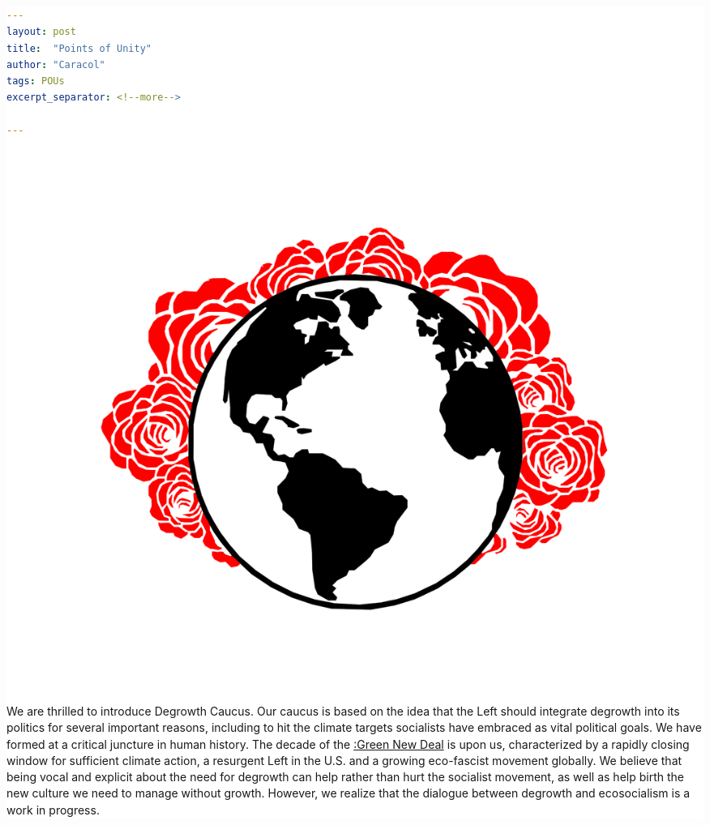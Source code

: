 ```yaml
---
layout: post
title:  "Points of Unity"
author: "Caracol"
tags: POUs
excerpt_separator: <!--more-->

---
```


![image](/assets/SVGs/rose_planet.svg)

We are thrilled to introduce Degrowth Caucus.  Our caucus is based on the idea that the Left should integrate degrowth into its politics for several important reasons, including to hit the climate targets socialists have embraced as vital political goals.  We have formed at a critical juncture in human history. The decade of the [:Green New Deal](https://en.wikipedia.org/wiki/Green_New_Deal) is upon us, characterized by a rapidly closing window for sufficient climate action, a resurgent Left in the U.S. and a growing eco-fascist movement globally. We believe that being vocal and explicit about the need for degrowth can help rather than hurt the socialist movement, as well as help birth the new culture we need to manage without growth. However, we realize that the dialogue between degrowth and ecosocialism is a work in progress. 

